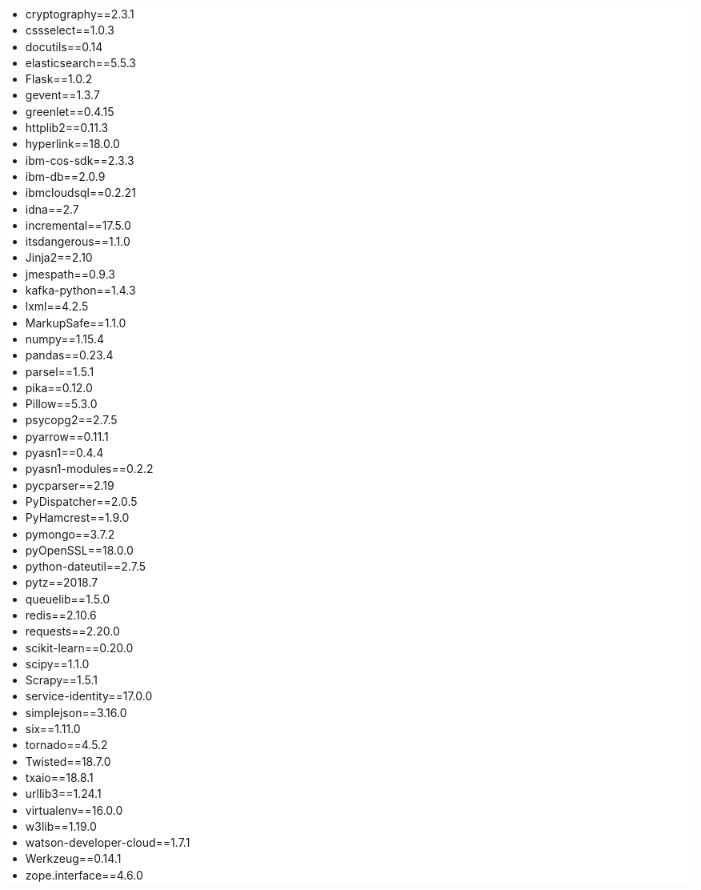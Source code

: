 - cryptography==2.3.1
- cssselect==1.0.3
- docutils==0.14
- elasticsearch==5.5.3
- Flask==1.0.2
- gevent==1.3.7
- greenlet==0.4.15
- httplib2==0.11.3
- hyperlink==18.0.0
- ibm-cos-sdk==2.3.3
- ibm-db==2.0.9
- ibmcloudsql==0.2.21
- idna==2.7
- incremental==17.5.0
- itsdangerous==1.1.0
- Jinja2==2.10
- jmespath==0.9.3
- kafka-python==1.4.3
- lxml==4.2.5
- MarkupSafe==1.1.0
- numpy==1.15.4
- pandas==0.23.4
- parsel==1.5.1
- pika==0.12.0
- Pillow==5.3.0
- psycopg2==2.7.5
- pyarrow==0.11.1
- pyasn1==0.4.4
- pyasn1-modules==0.2.2
- pycparser==2.19
- PyDispatcher==2.0.5
- PyHamcrest==1.9.0
- pymongo==3.7.2
- pyOpenSSL==18.0.0
- python-dateutil==2.7.5
- pytz==2018.7
- queuelib==1.5.0
- redis==2.10.6
- requests==2.20.0
- scikit-learn==0.20.0
- scipy==1.1.0
- Scrapy==1.5.1
- service-identity==17.0.0
- simplejson==3.16.0
- six==1.11.0
- tornado==4.5.2
- Twisted==18.7.0
- txaio==18.8.1
- urllib3==1.24.1
- virtualenv==16.0.0
- w3lib==1.19.0
- watson-developer-cloud==1.7.1
- Werkzeug==0.14.1
- zope.interface==4.6.0
